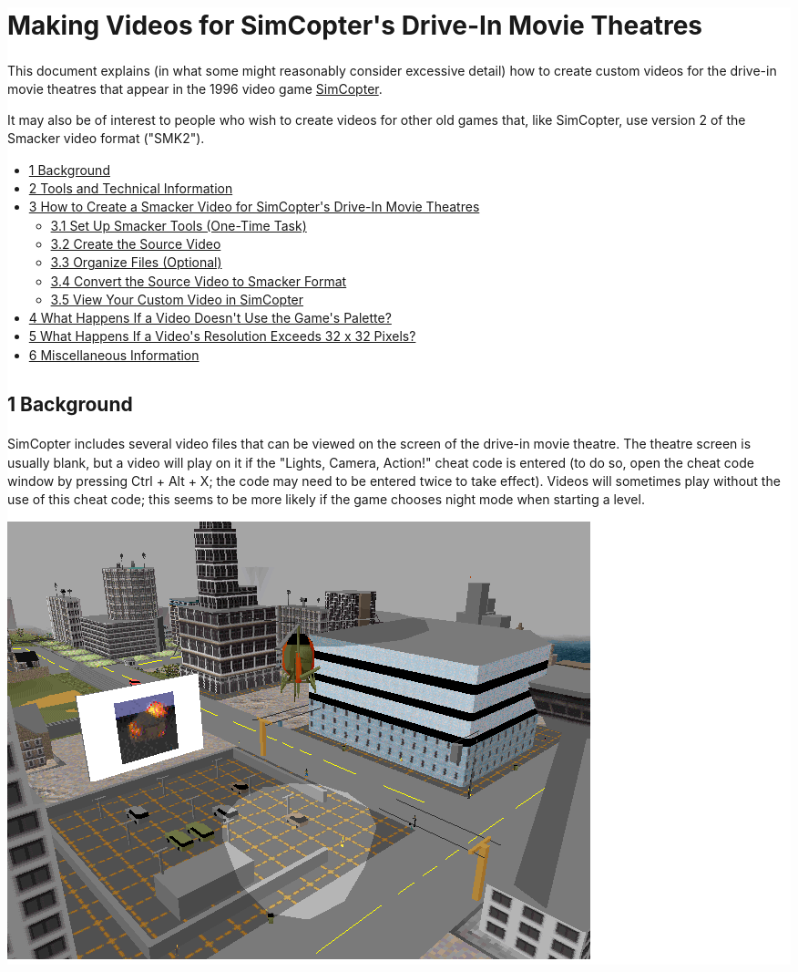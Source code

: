 # Making Videos for SimCopter's Drive-In Movie Theatres

This document explains (in what some might reasonably consider excessive detail) how to create custom videos for the drive-in movie theatres that appear in the 1996 video game [SimCopter](https://en.wikipedia.org/wiki/SimCopter).

It may also be of interest to people who wish to create videos for other old games that, like SimCopter, use version 2 of the Smacker video format ("SMK2").

* [1 Background](#1-background)
* [2 Tools and Technical Information](#2-tools-and-technical-information)
* [3 How to Create a Smacker Video for SimCopter's Drive-In Movie Theatres](#3-how-to-create-a-smacker-video-for-simcopters-drive-in-movie-theatres)
  * [3.1 Set Up Smacker Tools (One-Time Task)](#31-set-up-smacker-tools-one-time-task)
  * [3.2 Create the Source Video](#32-create-the-source-video)
  * [3.3 Organize Files (Optional)](#33-organize-files-optional)
  * [3.4 Convert the Source Video to Smacker Format](#34-convert-the-source-video-to-smacker-format)
  * [3.5 View Your Custom Video in SimCopter](#35-view-your-custom-video-in-simcopter)
* [4 What Happens If a Video Doesn't Use the Game's Palette?](#4-what-happens-if-a-video-doesnt-use-the-games-palette)
* [5 What Happens If a Video's Resolution Exceeds 32 x 32 Pixels?](#5-what-happens-if-a-videos-resolution-exceeds-32-x-32-pixels)
* [6 Miscellaneous Information](#6-miscellaneous-information)

## 1 Background

SimCopter includes several video files that can be viewed on the screen of the drive-in movie theatre. The theatre screen is usually blank, but a video will play on it if the "Lights, Camera, Action!" cheat code is entered (to do so, open the cheat code window by pressing Ctrl + Alt + X; the code may need to be entered twice to take effect). Videos will sometimes play without the use of this cheat code; this seems to be more likely if the game chooses night mode when starting a level.

![Drive-in movie theatre](images/drive-in-movie-theatre.png "Drive-in movie theatre")
